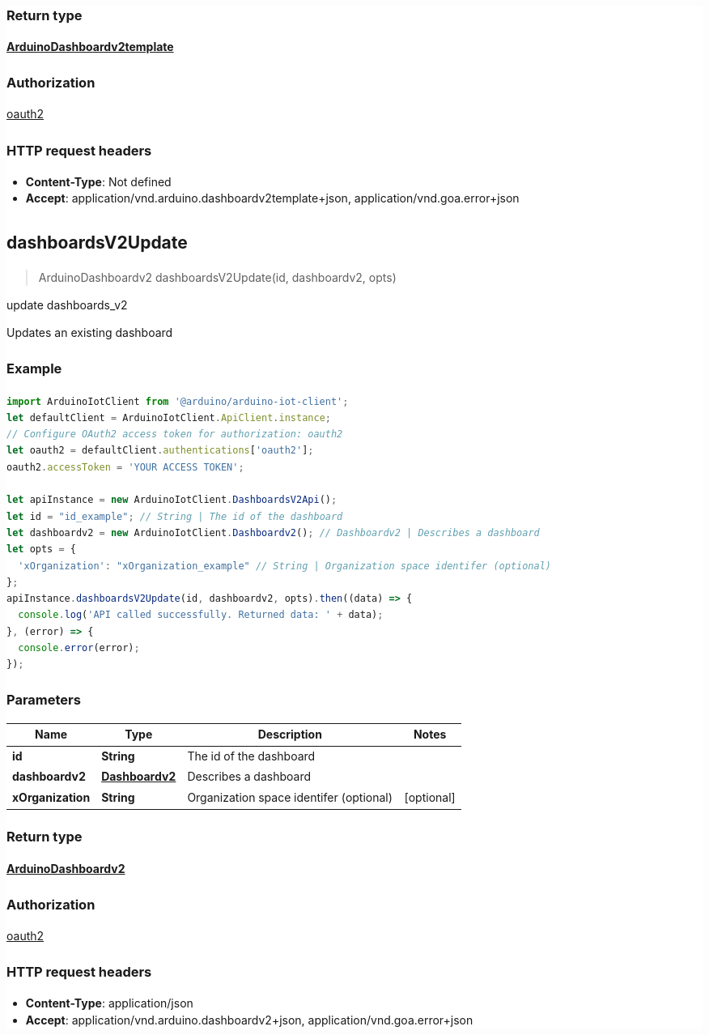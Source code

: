 ### Return type

[**ArduinoDashboardv2template**](ArduinoDashboardv2template.md)

### Authorization

[oauth2](../README.md#oauth2)

### HTTP request headers

- **Content-Type**: Not defined
- **Accept**: application/vnd.arduino.dashboardv2template+json, application/vnd.goa.error+json


## dashboardsV2Update

> ArduinoDashboardv2 dashboardsV2Update(id, dashboardv2, opts)

update dashboards_v2

Updates an existing dashboard

### Example

```javascript
import ArduinoIotClient from '@arduino/arduino-iot-client';
let defaultClient = ArduinoIotClient.ApiClient.instance;
// Configure OAuth2 access token for authorization: oauth2
let oauth2 = defaultClient.authentications['oauth2'];
oauth2.accessToken = 'YOUR ACCESS TOKEN';

let apiInstance = new ArduinoIotClient.DashboardsV2Api();
let id = "id_example"; // String | The id of the dashboard
let dashboardv2 = new ArduinoIotClient.Dashboardv2(); // Dashboardv2 | Describes a dashboard
let opts = {
  'xOrganization': "xOrganization_example" // String | Organization space identifer (optional)
};
apiInstance.dashboardsV2Update(id, dashboardv2, opts).then((data) => {
  console.log('API called successfully. Returned data: ' + data);
}, (error) => {
  console.error(error);
});

```

### Parameters


Name | Type | Description  | Notes
------------- | ------------- | ------------- | -------------
 **id** | **String**| The id of the dashboard | 
 **dashboardv2** | [**Dashboardv2**](Dashboardv2.md)| Describes a dashboard | 
 **xOrganization** | **String**| Organization space identifer (optional) | [optional] 

### Return type

[**ArduinoDashboardv2**](ArduinoDashboardv2.md)

### Authorization

[oauth2](../README.md#oauth2)

### HTTP request headers

- **Content-Type**: application/json
- **Accept**: application/vnd.arduino.dashboardv2+json, application/vnd.goa.error+json

